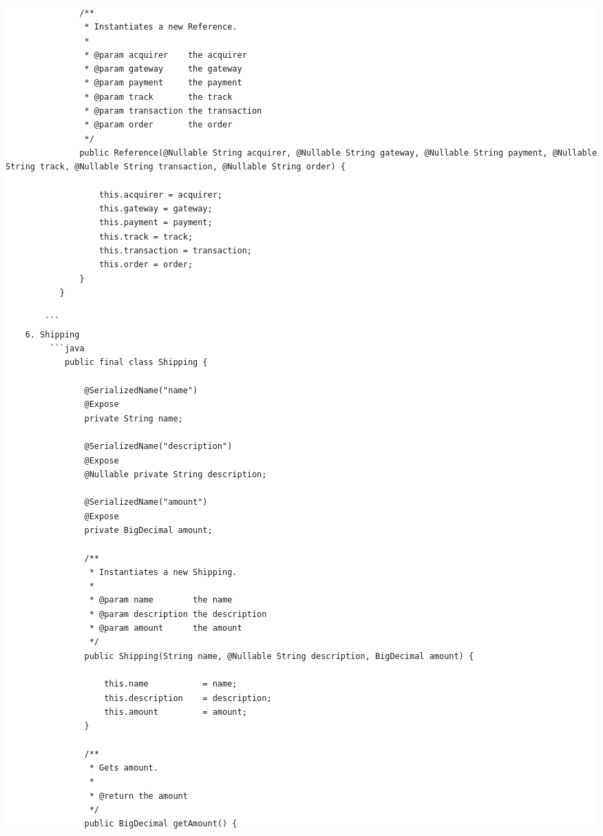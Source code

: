                    /**
                    * Instantiates a new Reference.
                    *
                    * @param acquirer    the acquirer
                    * @param gateway     the gateway
                    * @param payment     the payment
                    * @param track       the track
                    * @param transaction the transaction
                    * @param order       the order
                    */
                   public Reference(@Nullable String acquirer, @Nullable String gateway, @Nullable String payment, @Nullable String track, @Nullable String transaction, @Nullable String order) {
               
                       this.acquirer = acquirer;
                       this.gateway = gateway;
                       this.payment = payment;
                       this.track = track;
                       this.transaction = transaction;
                       this.order = order;
                   }
               }

            ```
        6. Shipping 
             ```java
                public final class Shipping {
                
                    @SerializedName("name")
                    @Expose
                    private String name;
                
                    @SerializedName("description")
                    @Expose
                    @Nullable private String description;
                
                    @SerializedName("amount")
                    @Expose
                    private BigDecimal amount;
                
                    /**
                     * Instantiates a new Shipping.
                     *
                     * @param name        the name
                     * @param description the description
                     * @param amount      the amount
                     */
                    public Shipping(String name, @Nullable String description, BigDecimal amount) {
                
                        this.name           = name;
                        this.description    = description;
                        this.amount         = amount;
                    }
                
                    /**
                     * Gets amount.
                     *
                     * @return the amount
                     */
                    public BigDecimal getAmount() {
                
